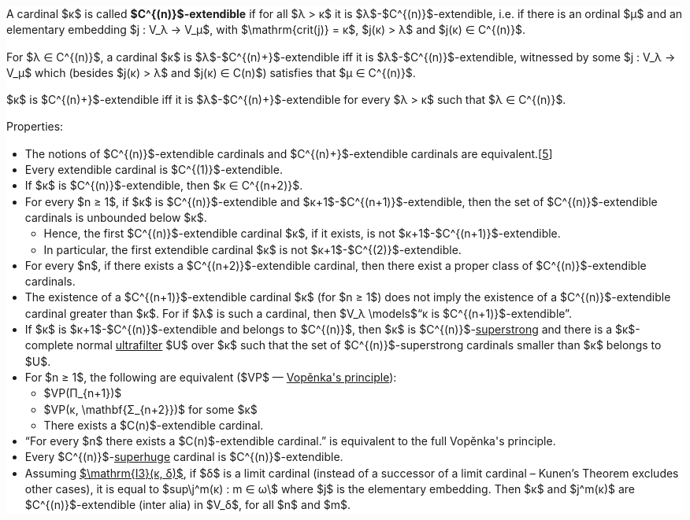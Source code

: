 A cardinal \$κ\$ is called **\$C^{(n)}\$-extendible** if for all \$λ \>
κ\$ it is \$λ\$-\$C^{(n)}\$-extendible, i.e. if there is an ordinal
\$µ\$ and an elementary embedding \$j : V_λ → V_µ\$, with
\$\mathrm{crit(j)} = κ\$, \$j(κ) \> λ\$ and \$j(κ) ∈ C^{(n)}\$.

For \$λ ∈ C^{(n)}\$, a cardinal \$κ\$ is \$λ\$-\$C^{(n)+}\$-extendible
iff it is \$λ\$-\$C^{(n)}\$-extendible, witnessed by some \$j : V_λ →
V_µ\$ which (besides \$j(κ) \> λ\$ and \$j(κ) ∈ C(n)\$) satisfies that
\$µ ∈ C^{(n)}\$.

\$κ\$ is \$C^{(n)+}\$-extendible iff it is \$λ\$-\$C^{(n)+}\$-extendible
for every \$λ \> κ\$ such that \$λ ∈ C^{(n)}\$.

Properties:

- The notions of \$C^{(n)}\$-extendible cardinals and
  \$C^{(n)+}\$-extendible cardinals are
  equivalent.\[[5](#bibkey_GitmanHamkins2018:GenericVopenkaPrincipleNotMahlo)\]
- Every extendible cardinal is \$C^{(1)}\$-extendible.
- If \$κ\$ is \$C^{(n)}\$-extendible, then \$κ ∈ C^{(n+2)}\$.
- For every \$n ≥ 1\$, if \$κ\$ is \$C^{(n)}\$-extendible and
  \$κ+1\$-\$C^{(n+1)}\$-extendible, then the set of
  \$C^{(n)}\$-extendible cardinals is unbounded below \$κ\$.
  - Hence, the first \$C^{(n)}\$-extendible cardinal \$κ\$, if it
    exists, is not \$κ+1\$-\$C^{(n+1)}\$-extendible.
  - In particular, the first extendible cardinal \$κ\$ is not
    \$κ+1\$-\$C^{(2)}\$-extendible.
- For every \$n\$, if there exists a \$C^{(n+2)}\$-extendible cardinal,
  then there exist a proper class of \$C^{(n)}\$-extendible cardinals.
- The existence of a \$C^{(n+1)}\$-extendible cardinal \$κ\$ (for \$n ≥
  1\$) does not imply the existence of a \$C^{(n)}\$-extendible cardinal
  greater than \$κ\$. For if \$λ\$ is such a cardinal, then \$V_λ
  \models\$“κ is \$C^{(n+1)}\$-extendible”.
- If \$κ\$ is \$κ+1\$-\$C^{(n)}\$-extendible and belongs to \$C^{(n)}\$,
  then \$κ\$ is
  \$C^{(n)}\$-[superstrong](Superstrong "Superstrong")
  and there is a \$κ\$-complete normal
  <a href="Ultrafilter"
  class="mw-redirect" title="Ultrafilter">ultrafilter</a> \$U\$ over
  \$κ\$ such that the set of \$C^{(n)}\$-superstrong cardinals smaller
  than \$κ\$ belongs to \$U\$.
- For \$n ≥ 1\$, the following are equivalent (\$VP\$ — [Vopěnka's
  principle](Vopenka "Vopenka")):
  - \$VP(Π\_{n+1})\$
  - \$VP(κ, \mathbf{Σ\_{n+2}})\$ for some \$κ\$
  - There exists a \$C(n)\$-extendible cardinal.
- “For every \$n\$ there exists a \$C(n)\$-extendible cardinal.” is
  equivalent to the full Vopěnka's principle.
- Every
  \$C^{(n)}\$-[superhuge](Huge "Huge")
  cardinal is \$C^{(n)}\$-extendible.
- Assuming [\$\mathrm{I3}(κ,
  δ)\$](Rank_into_rank "Rank into rank"),
  if \$δ\$ is a limit cardinal (instead of a successor of a limit
  cardinal – Kunen’s Theorem excludes other cases), it is equal to
  \$sup\\j^m(κ) : m ∈ ω\\\$ where \$j\$ is the elementary embedding.
  Then \$κ\$ and \$j^m(κ)\$ are \$C^{(n)}\$-extendible (inter alia) in
  \$V_δ\$, for all \$n\$ and \$m\$.
